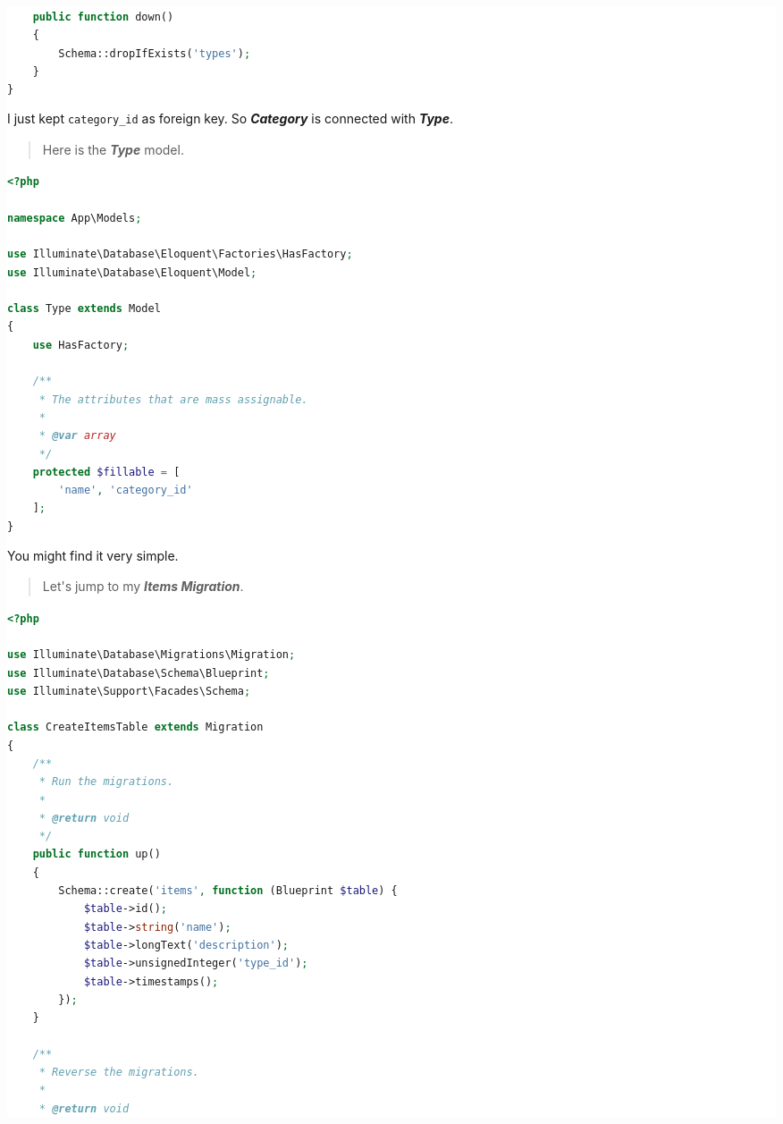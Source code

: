 ```php
    public function down()
    {
        Schema::dropIfExists('types');
    }
}
```

I just kept `category_id` as foreign key. So ***Category*** is connected with ***Type***.

> Here is the ***Type*** model.

```php
<?php

namespace App\Models;

use Illuminate\Database\Eloquent\Factories\HasFactory;
use Illuminate\Database\Eloquent\Model;

class Type extends Model
{
    use HasFactory;

    /**
     * The attributes that are mass assignable.
     *
     * @var array
     */
    protected $fillable = [
        'name', 'category_id'
    ];
}
```
You might find it very simple.

> Let's jump to my ***Items Migration***.

```php
<?php

use Illuminate\Database\Migrations\Migration;
use Illuminate\Database\Schema\Blueprint;
use Illuminate\Support\Facades\Schema;

class CreateItemsTable extends Migration
{
    /**
     * Run the migrations.
     *
     * @return void
     */
    public function up()
    {
        Schema::create('items', function (Blueprint $table) {
            $table->id();
            $table->string('name');
            $table->longText('description');
            $table->unsignedInteger('type_id');
            $table->timestamps();
        });
    }

    /**
     * Reverse the migrations.
     *
     * @return void
```